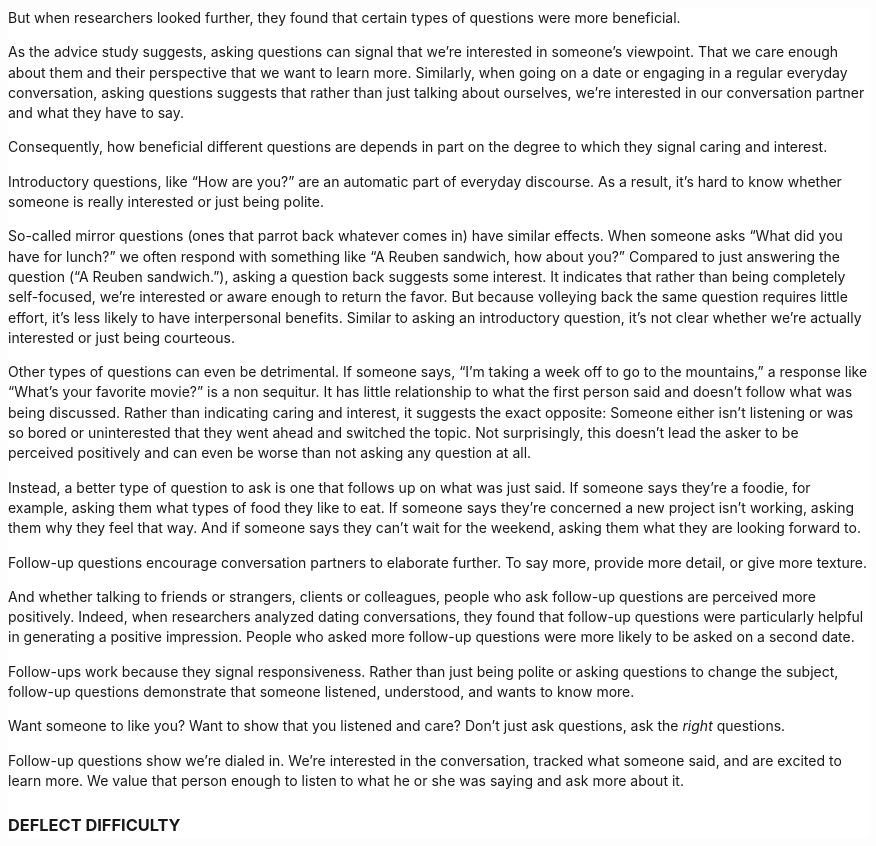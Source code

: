 But when researchers looked further, they found that certain types of questions were more beneficial.

As the advice study suggests, asking questions can signal that we’re interested in someone’s viewpoint. That we care enough about them and their perspective that we want to learn more. Similarly, when going on a date or engaging in a regular everyday conversation, asking questions suggests that rather than just talking about ourselves, we’re interested in our conversation partner and what they have to say.

Consequently, how beneficial different questions are depends in part on the degree to which they signal caring and interest.

Introductory questions, like “How are you?” are an automatic part of everyday discourse. As a result, it’s hard to know whether someone is really interested or just being polite.

So-called mirror questions (ones that parrot back whatever comes in) have similar effects. When someone asks “What did you have for lunch?” we often respond with something like “A Reuben sandwich, how about you?” Compared to just answering the question (“A Reuben sandwich.”), asking a question back suggests some interest. It indicates that rather than being completely self-focused, we’re interested or aware enough to return the favor. But because volleying back the same question requires little effort, it’s less likely to have interpersonal benefits. Similar to asking an introductory question, it’s not clear whether we’re actually interested or just being courteous.

Other types of questions can even be detrimental. If someone says, “I’m taking a week off to go to the mountains,” a response like “What’s your favorite movie?” is a non sequitur. It has little relationship to what the first person said and doesn’t follow what was being discussed. Rather than indicating caring and interest, it suggests the exact opposite: Someone either isn’t listening or was so bored or uninterested that they went ahead and switched the topic. Not surprisingly, this doesn’t lead the asker to be perceived positively and can even be worse than not asking any question at all.

Instead, a better type of question to ask is one that follows up on what was just said. If someone says they’re a foodie, for example, asking them what types of food they like to eat. If someone says they’re concerned a new project isn’t working, asking them why they feel that way. And if someone says they can’t wait for the weekend, asking them what they are looking forward to.

Follow-up questions encourage conversation partners to elaborate further. To say more, provide more detail, or give more texture.

And whether talking to friends or strangers, clients or colleagues, people who ask follow-up questions are perceived more positively. Indeed, when researchers analyzed dating conversations, they found that follow-up questions were particularly helpful in generating a positive impression. People who asked more follow-up questions were more likely to be asked on a second date.

Follow-ups work because they signal responsiveness. Rather than just being polite or asking questions to change the subject, follow-up questions demonstrate that someone listened, understood, and wants to know more.

Want someone to like you? Want to show that you listened and care? Don’t just ask questions, ask the _right_ questions.

Follow-up questions show we’re dialed in. We’re interested in the conversation, tracked what someone said, and are excited to learn more. We value that person enough to listen to what he or she was saying and ask more about it.

### DEFLECT DIFFICULTY
